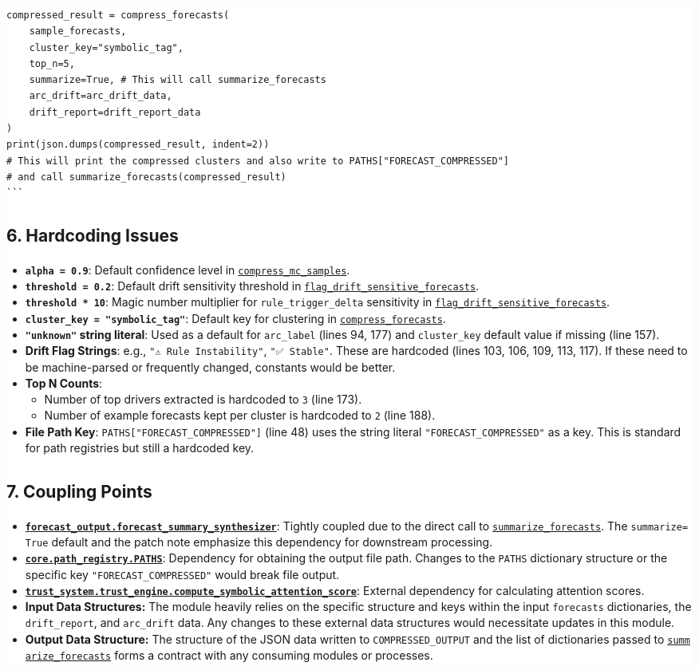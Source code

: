     compressed_result = compress_forecasts(
        sample_forecasts,
        cluster_key="symbolic_tag",
        top_n=5,
        summarize=True, # This will call summarize_forecasts
        arc_drift=arc_drift_data,
        drift_report=drift_report_data
    )
    print(json.dumps(compressed_result, indent=2))
    # This will print the compressed clusters and also write to PATHS["FORECAST_COMPRESSED"]
    # and call summarize_forecasts(compressed_result)
    ```

## 6. Hardcoding Issues

*   **`alpha = 0.9`**: Default confidence level in [`compress_mc_samples`](forecast_output/forecast_compressor.py:18).
*   **`threshold = 0.2`**: Default drift sensitivity threshold in [`flag_drift_sensitive_forecasts`](forecast_output/forecast_compressor.py:52).
*   **`threshold * 10`**: Magic number multiplier for `rule_trigger_delta` sensitivity in [`flag_drift_sensitive_forecasts`](forecast_output/forecast_compressor.py:79).
*   **`cluster_key = "symbolic_tag"`**: Default key for clustering in [`compress_forecasts`](forecast_output/forecast_compressor.py:123).
*   **`"unknown"` string literal**: Used as a default for `arc_label` (lines 94, 177) and `cluster_key` default value if missing (line 157).
*   **Drift Flag Strings**: e.g., `"⚠️ Rule Instability"`, `"✅ Stable"`. These are hardcoded (lines 103, 106, 109, 113, 117). If these need to be machine-parsed or frequently changed, constants would be better.
*   **Top N Counts**:
    *   Number of top drivers extracted is hardcoded to `3` (line 173).
    *   Number of example forecasts kept per cluster is hardcoded to `2` (line 188).
*   **File Path Key**: `PATHS["FORECAST_COMPRESSED"]` (line 48) uses the string literal `"FORECAST_COMPRESSED"` as a key. This is standard for path registries but still a hardcoded key.

## 7. Coupling Points

*   **[`forecast_output.forecast_summary_synthesizer`](forecast_output/forecast_summary_synthesizer.py:0)**: Tightly coupled due to the direct call to [`summarize_forecasts`](forecast_output/forecast_summary_synthesizer.py:0). The `summarize=True` default and the patch note emphasize this dependency for downstream processing.
*   **[`core.path_registry.PATHS`](core/path_registry.py:0)**: Dependency for obtaining the output file path. Changes to the `PATHS` dictionary structure or the specific key `"FORECAST_COMPRESSED"` would break file output.
*   **[`trust_system.trust_engine.compute_symbolic_attention_score`](trust_system/trust_engine.py:0)**: External dependency for calculating attention scores.
*   **Input Data Structures:** The module heavily relies on the specific structure and keys within the input `forecasts` dictionaries, the `drift_report`, and `arc_drift` data. Any changes to these external data structures would necessitate updates in this module.
*   **Output Data Structure:** The structure of the JSON data written to `COMPRESSED_OUTPUT` and the list of dictionaries passed to [`summarize_forecasts`](forecast_output/forecast_summary_synthesizer.py:0) forms a contract with any consuming modules or processes.
